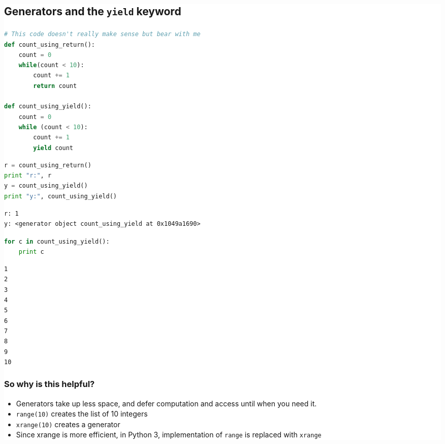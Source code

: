 ## Generators and the `yield` keyword


```python
# This code doesn't really make sense but bear with me
def count_using_return():
    count = 0
    while(count < 10):
        count += 1
        return count
    
def count_using_yield():
    count = 0
    while (count < 10):
        count += 1
        yield count
```


```python
r = count_using_return()
print "r:", r
y = count_using_yield()
print "y:", count_using_yield()

```

    r: 1
    y: <generator object count_using_yield at 0x1049a1690>



```python
for c in count_using_yield():
    print c
```

    1
    2
    3
    4
    5
    6
    7
    8
    9
    10


### So why is this helpful? 

- Generators take up less space, and defer computation and access until when you need it. 
- `range(10)` creates the list of 10 integers
- `xrange(10)` creates a generator
- Since xrange is more efficient, in Python 3, implementation of `range` is replaced with `xrange`
